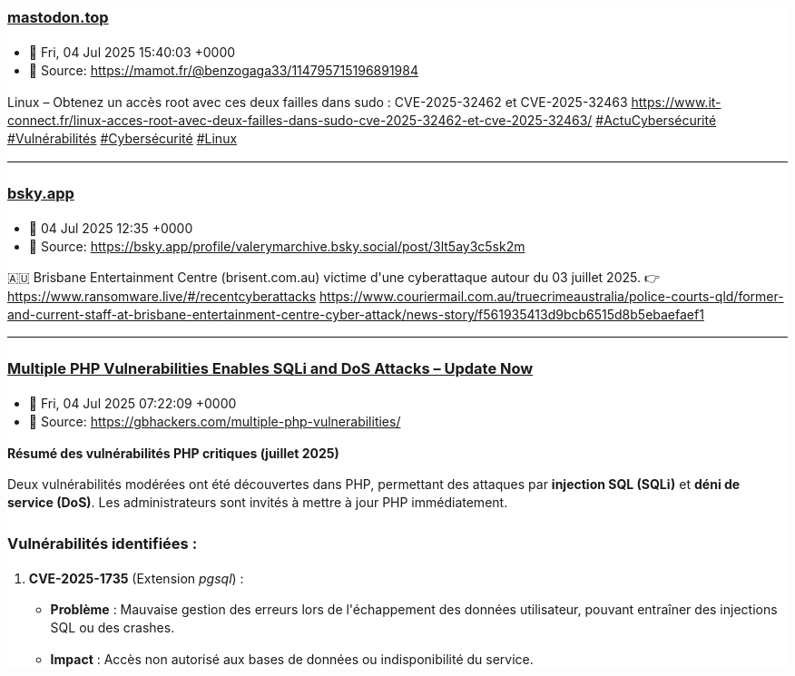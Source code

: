 
### [mastodon.top](https://mamot.fr/@benzogaga33/114795715196891984)
- 📅 Fri, 04 Jul 2025 15:40:03 +0000
- 🔗 Source: https://mamot.fr/@benzogaga33/114795715196891984

<p>Linux – Obtenez un accès root avec ces deux failles dans sudo : CVE-2025-32462 et CVE-2025-32463 <a href="https://www.it-connect.fr/linux-acces-root-avec-deux-failles-dans-sudo-cve-2025-32462-et-cve-2025-32463/" rel="nofollow noopener noreferrer" target="_blank"><span class="invisible">https://www.</span><span class="ellipsis">it-connect.fr/linux-acces-root</span><span class="invisible">-avec-deux-failles-dans-sudo-cve-2025-32462-et-cve-2025-32463/</span></a> <a class="mention hashtag" href="https://mamot.fr/tags/ActuCybers%C3%A9curit%C3%A9" rel="nofollow noopener noreferrer" target="_blank">#<span>ActuCybersécurité</span></a> <a class="mention hashtag" href="https://mamot.fr/tags/Vuln%C3%A9rabilit%C3%A9s" rel="nofollow noopener noreferrer" target="_blank">#<span>Vulnérabilités</span></a> <a class="mention hashtag" href="https://mamot.fr/tags/Cybers%C3%A9curit%C3%A9" rel="nofollow noopener noreferrer" target="_blank">#<span>Cybersécurité</span></a> <a class="mention hashtag" href="https://mamot.fr/tags/Linux" rel="nofollow noopener noreferrer" target="_blank">#<span>Linux</span></a></p>

---

### [bsky.app](https://bsky.app/profile/valerymarchive.bsky.social/post/3lt5ay3c5sk2m)
- 📅 04 Jul 2025 12:35 +0000
- 🔗 Source: https://bsky.app/profile/valerymarchive.bsky.social/post/3lt5ay3c5sk2m

🇦🇺 Brisbane Entertainment Centre (brisent.com.au) victime d'une cyberattaque autour du 03 juillet 2025.
👉 https://www.ransomware.live/#/recentcyberattacks
https://www.couriermail.com.au/truecrimeaustralia/police-courts-qld/former-and-current-staff-at-brisbane-entertainment-centre-cyber-attack/news-story/f561935413d9bcb6515d8b5ebaefaef1

---

### [Multiple PHP Vulnerabilities Enables SQLi and DoS Attacks – Update Now](https://gbhackers.com/multiple-php-vulnerabilities/)
- 📅 Fri, 04 Jul 2025 07:22:09 +0000
- 🔗 Source: https://gbhackers.com/multiple-php-vulnerabilities/

**Résumé des vulnérabilités PHP critiques (juillet 2025)**

Deux vulnérabilités modérées ont été découvertes dans PHP, permettant des attaques par **injection SQL (SQLi)** et **déni de service (DoS)**. Les administrateurs sont invités à mettre à jour PHP immédiatement.

### **Vulnérabilités identifiées** :
1. **CVE-2025-1735** (Extension *pgsql*) :

   - **Problème** : Mauvaise gestion des erreurs lors de l'échappement des données utilisateur, pouvant entraîner des injections SQL ou des crashes.

   - **Impact** : Accès non autorisé aux bases de données ou indisponibilité du service.
